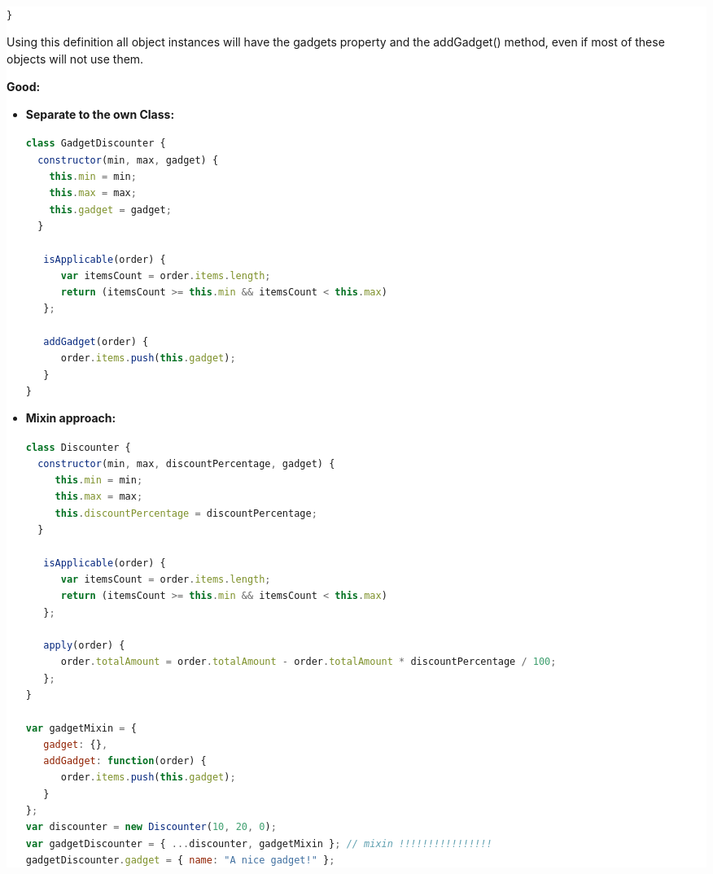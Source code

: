 ```js
}
```

Using this definition all object instances will have the gadgets property and the 
addGadget() method, even if most of these objects will not use them.

**Good:**
   - **Separate to the own Class:**
      ```js
     class GadgetDiscounter {
        constructor(min, max, gadget) {
          this.min = min;
          this.max = max;
          this.gadget = gadget;
        }
     
         isApplicable(order) {
            var itemsCount = order.items.length;
            return (itemsCount >= this.min && itemsCount < this.max)
         };
        
         addGadget(order) {
            order.items.push(this.gadget);
         }
      }
      ```
   - **Mixin approach:**
      ```js
      class Discounter {
        constructor(min, max, discountPercentage, gadget) {
           this.min = min;
           this.max = max;
           this.discountPercentage = discountPercentage;
        }
        
         isApplicable(order) {
            var itemsCount = order.items.length;
            return (itemsCount >= this.min && itemsCount < this.max)
         };
        
         apply(order) {
            order.totalAmount = order.totalAmount - order.totalAmount * discountPercentage / 100;
         };
      }
   
      var gadgetMixin = {
         gadget: {},
         addGadget: function(order) {
            order.items.push(this.gadget);
         }
      };
      var discounter = new Discounter(10, 20, 0);
      var gadgetDiscounter = { ...discounter, gadgetMixin }; // mixin !!!!!!!!!!!!!!!!
      gadgetDiscounter.gadget = { name: "A nice gadget!" };
      ```
     